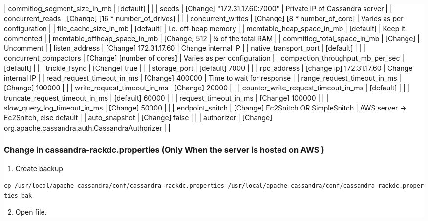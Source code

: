 | commitlog_segment_size_in_mb | [default] | |
| seeds | [Change] "172.31.17.60:7000" | Private IP of Cassandra server |
| concurrent_reads | [Change] [16 * number_of_drives] | |
| concurrent_writes | [Change] [8 * number_of_core] | Varies as per configuration |
| file_cache_size_in_mb | [default] | i.e. off-heap memory |
| memtable_heap_space_in_mb | [default] | Keep it commented |
| memtable_offheap_space_in_mb | [Change] 512 | ¼ of the total RAM |
| commitlog_total_space_in_mb | [Change] | Uncomment |
| listen_address | [Change] 172.31.17.60 | Change internal IP |
| native_transport_port | [default] | |
| concurrent_compactors | [Change] [number of cores] | Varies as per configuration |
| compaction_throughput_mb_per_sec | [default] | |
| trickle_fsync | [Change] true | |
| storage_port | [default] 7000 | |
| rpc_address | [change ip] 172.31.17.60 | Change internal IP |
| read_request_timeout_in_ms | [Change] 400000 | Time to wait for response |
| range_request_timeout_in_ms | [Change] 100000 | |
| write_request_timeout_in_ms | [Change] 20000 | |
| counter_write_request_timeout_in_ms | [default] | |
| truncate_request_timeout_in_ms | [default] 60000 | |
| request_timeout_in_ms | [Change] 100000 | |
| slow_query_log_timeout_in_ms | [Change] 50000 | |
| endpoint_snitch | [Change] Ec2Snitch OR SimpleSnitch | AWS server → Ec2Snitch, else default |
| auto_snapshot | [Change] false | |
| authorizer | [Change] org.apache.cassandra.auth.CassandraAuthorizer | |

### Change in cassandra-rackdc.properties (Only When the server is hosted on AWS )
1. Create backup
```
cp /usr/local/apache-cassandra/conf/cassandra-rackdc.properties /usr/local/apache-cassandra/conf/cassandra-rackdc.properties-bak
```
2. Open file.
   